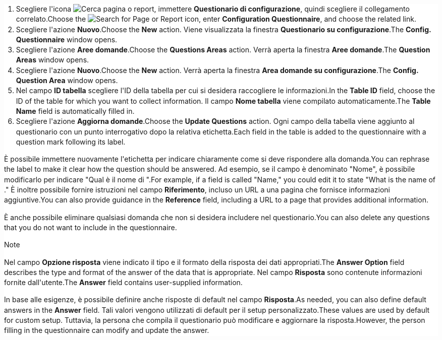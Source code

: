 1. <span data-ttu-id="0ed9e-130">Scegliere l'icona ![Cerca pagina o report](media/ui-search/search_small.png "icona Cerca pagina o report"), immettere **Questionario di configurazione**, quindi scegliere il collegamento correlato.</span><span class="sxs-lookup"><span data-stu-id="0ed9e-130">Choose the ![Search for Page or Report](media/ui-search/search_small.png "Search for Page or Report icon") icon, enter **Configuration Questionnaire**, and choose the related link.</span></span>  
2. <span data-ttu-id="0ed9e-131">Scegliere l'azione **Nuovo**.</span><span class="sxs-lookup"><span data-stu-id="0ed9e-131">Choose the **New** action.</span></span> <span data-ttu-id="0ed9e-132">Viene visualizzata la finestra **Questionario su configurazione**.</span><span class="sxs-lookup"><span data-stu-id="0ed9e-132">The **Config. Questionnaire** window opens.</span></span>  
3. <span data-ttu-id="0ed9e-133">Scegliere l'azione **Aree domande**.</span><span class="sxs-lookup"><span data-stu-id="0ed9e-133">Choose the **Questions Areas** action.</span></span> <span data-ttu-id="0ed9e-134">Verrà aperta la finestra **Aree domande**.</span><span class="sxs-lookup"><span data-stu-id="0ed9e-134">The **Question Areas** window opens.</span></span>  
4. <span data-ttu-id="0ed9e-135">Scegliere l'azione **Nuovo**.</span><span class="sxs-lookup"><span data-stu-id="0ed9e-135">Choose the **New** action.</span></span> <span data-ttu-id="0ed9e-136">Verrà aperta la finestra **Area domande su configurazione**.</span><span class="sxs-lookup"><span data-stu-id="0ed9e-136">The **Config. Question Area** window opens.</span></span>  
5. <span data-ttu-id="0ed9e-137">Nel campo **ID tabella** scegliere l'ID della tabella per cui si desidera raccogliere le informazioni.</span><span class="sxs-lookup"><span data-stu-id="0ed9e-137">In the **Table ID** field, choose the ID of the table for which you want to collect information.</span></span> <span data-ttu-id="0ed9e-138">Il campo **Nome tabella** viene compilato automaticamente.</span><span class="sxs-lookup"><span data-stu-id="0ed9e-138">The **Table Name** field is automatically filled in.</span></span>  
6. <span data-ttu-id="0ed9e-139">Scegliere l'azione **Aggiorna domande**.</span><span class="sxs-lookup"><span data-stu-id="0ed9e-139">Choose the **Update Questions** action.</span></span> <span data-ttu-id="0ed9e-140">Ogni campo della tabella viene aggiunto al questionario con un punto interrogativo dopo la relativa etichetta.</span><span class="sxs-lookup"><span data-stu-id="0ed9e-140">Each field in the table is added to the questionnaire with a question mark following its label.</span></span>

<span data-ttu-id="0ed9e-141">È possibile immettere nuovamente l'etichetta per indicare chiaramente come si deve rispondere alla domanda.</span><span class="sxs-lookup"><span data-stu-id="0ed9e-141">You can rephrase the label to make it clear how the question should be answered.</span></span> <span data-ttu-id="0ed9e-142">Ad esempio, se il campo è denominato "Nome", è possibile modificarlo per indicare "Qual è il nome di <data being collected>".</span><span class="sxs-lookup"><span data-stu-id="0ed9e-142">For example, if a field is called "Name," you could edit it to state "What is the name of <data being collected>."</span></span> <span data-ttu-id="0ed9e-143">È inoltre possibile fornire istruzioni nel campo **Riferimento**, incluso un URL a una pagina che fornisce informazioni aggiuntive.</span><span class="sxs-lookup"><span data-stu-id="0ed9e-143">You can also provide guidance in the **Reference** field, including a URL to a page that provides additional information.</span></span>  

<span data-ttu-id="0ed9e-144">È anche possibile eliminare qualsiasi domanda che non si desidera includere nel questionario.</span><span class="sxs-lookup"><span data-stu-id="0ed9e-144">You can also delete any questions that you do not want to include in the questionnaire.</span></span>  

> [!NOTE]  
>  <span data-ttu-id="0ed9e-145">Nel campo **Opzione risposta** viene indicato il tipo e il formato della risposta dei dati appropriati.</span><span class="sxs-lookup"><span data-stu-id="0ed9e-145">The **Answer Option** field describes the type and format of the answer of the data that is appropriate.</span></span> <span data-ttu-id="0ed9e-146">Nel campo **Risposta** sono contenute informazioni fornite dall'utente.</span><span class="sxs-lookup"><span data-stu-id="0ed9e-146">The **Answer** field contains user-supplied information.</span></span>  
>   
>  <span data-ttu-id="0ed9e-147">In base alle esigenze, è possibile definire anche risposte di default nel campo **Risposta**.</span><span class="sxs-lookup"><span data-stu-id="0ed9e-147">As needed, you can also define default answers in the **Answer** field.</span></span> <span data-ttu-id="0ed9e-148">Tali valori vengono utilizzati di default per il setup personalizzato.</span><span class="sxs-lookup"><span data-stu-id="0ed9e-148">These values are used by default for custom setup.</span></span> <span data-ttu-id="0ed9e-149">Tuttavia, la persona che compila il questionario può modificare e aggiornare la risposta.</span><span class="sxs-lookup"><span data-stu-id="0ed9e-149">However, the person filling in the questionnaire can modify and update the answer.</span></span>  
